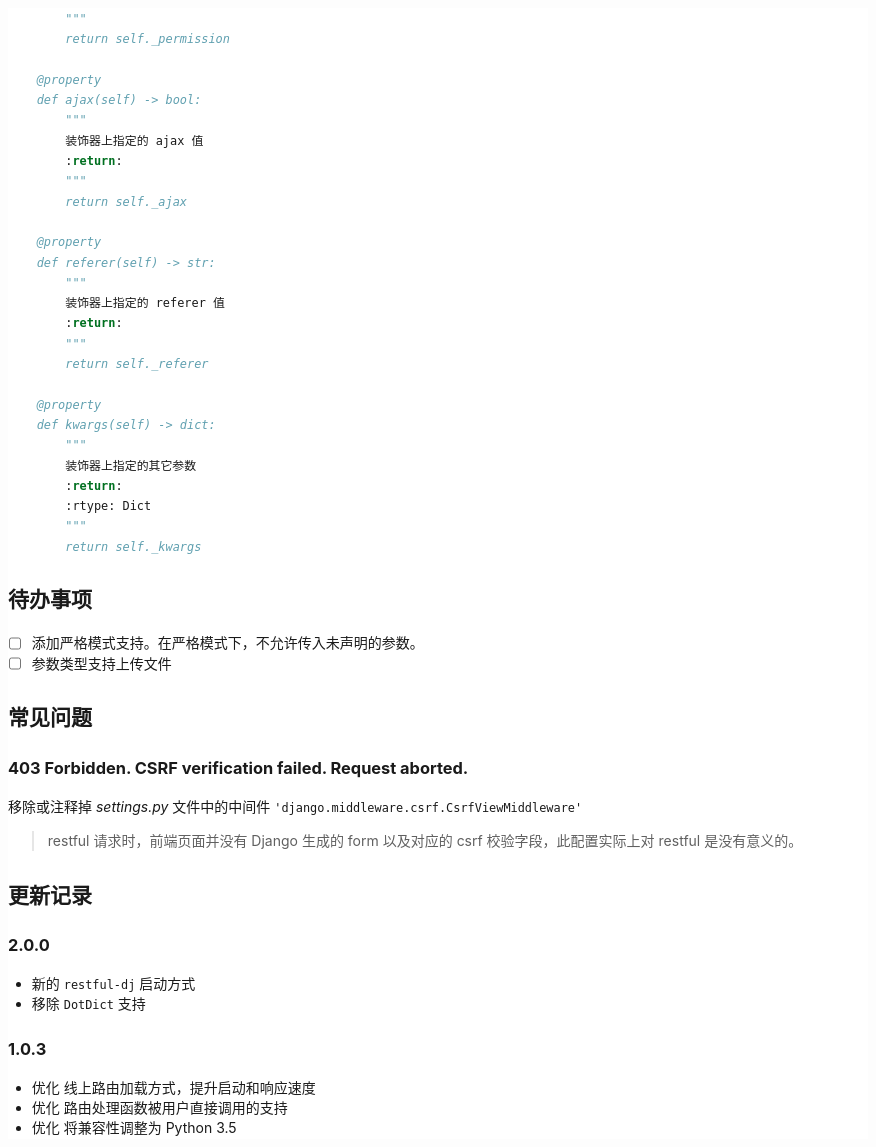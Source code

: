 ```python
        """
        return self._permission

    @property
    def ajax(self) -> bool:
        """
        装饰器上指定的 ajax 值
        :return:
        """
        return self._ajax

    @property
    def referer(self) -> str:
        """
        装饰器上指定的 referer 值
        :return:
        """
        return self._referer

    @property
    def kwargs(self) -> dict:
        """
        装饰器上指定的其它参数
        :return:
        :rtype: Dict
        """
        return self._kwargs
```

## 待办事项

- [ ] 添加严格模式支持。在严格模式下，不允许传入未声明的参数。
- [ ] 参数类型支持上传文件

## 常见问题

### 403 Forbidden. CSRF verification failed. Request aborted. 

移除或注释掉 *settings.py* 文件中的中间件 `'django.middleware.csrf.CsrfViewMiddleware'`

> restful 请求时，前端页面并没有 Django 生成的 form 以及对应的 csrf 校验字段，此配置实际上对 restful 是没有意义的。 

## 更新记录

### 2.0.0

- 新的 `restful-dj` 启动方式
- 移除 `DotDict` 支持

### 1.0.3

- 优化 线上路由加载方式，提升启动和响应速度
- 优化 路由处理函数被用户直接调用的支持
- 优化 将兼容性调整为 Python 3.5
